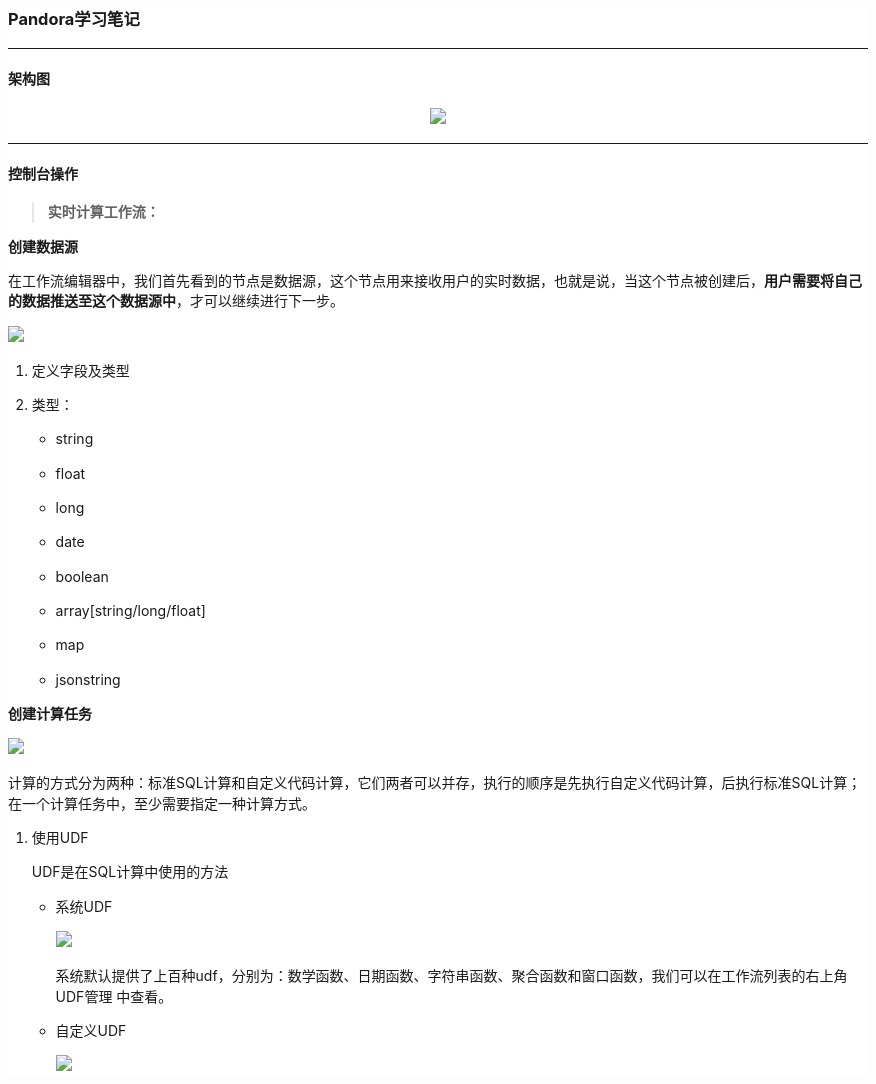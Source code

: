 ### Pandora学习笔记

---

#### 架构图

<div align=center><img src="http://www.kevinsui.com/static/upload/arch.png" width="800px"/></div>

---

#### 控制台操作

> **实时计算工作流：**

**创建数据源**

在工作流编辑器中，我们首先看到的节点是数据源，这个节点用来接收用户的实时数据，也就是说，当这个节点被创建后，**用户需要将自己的数据推送至这个数据源中**，才可以继续进行下一步。

<img src="https://qiniu.github.io/pandora-docs/_media/flow1.gif" width="800px"/>

1. 定义字段及类型

2. 类型：
 
	* string

	* float

    * long

    * date

    * boolean

    * array[string/long/float]

    * map

    * jsonstring

**创建计算任务**

<img src="https://qiniu.github.io/pandora-docs/_media/flow2.gif" width="800px"/>

计算的方式分为两种：标准SQL计算和自定义代码计算，它们两者可以并存，执行的顺序是先执行自定义代码计算，后执行标准SQL计算；在一个计算任务中，至少需要指定一种计算方式。

1. 使用UDF

    UDF是在SQL计算中使用的方法

    * 系统UDF

        <img src="https://qiniu.github.io/pandora-docs/_media/flow11.gif" width="800px"/>

        系统默认提供了上百种udf，分别为：数学函数、日期函数、字符串函数、聚合函数和窗口函数，我们可以在工作流列表的右上角 UDF管理 中查看。
     
	* 自定义UDF

        <img src="https://qiniu.github.io/pandora-docs/_media/flow12.gif" width="800px"/>
